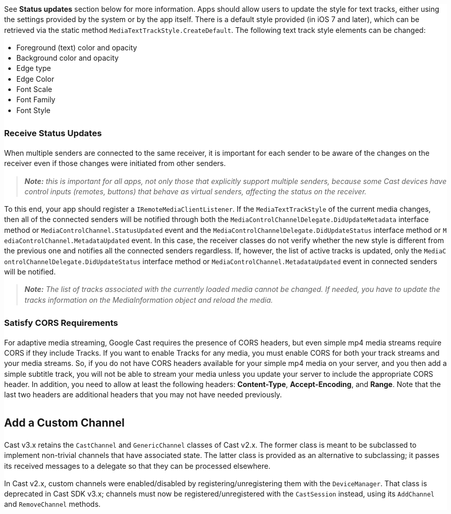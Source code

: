 See **Status updates** section below for more information. Apps should allow users to update the style for text tracks, either using the settings provided by the system or by the app itself. There is a default style provided (in iOS 7 and later), which can be retrieved via the static method `MediaTextTrackStyle.CreateDefault`. The following text track style elements can be changed:

* Foreground (text) color and opacity
* Background color and opacity
* Edge type
* Edge Color
* Font Scale
* Font Family
* Font Style

### Receive Status Updates

When multiple senders are connected to the same receiver, it is important for each sender to be aware of the changes on the receiver even if those changes were initiated from other senders.

> ***Note:*** *this is important for all apps, not only those that explicitly support multiple senders, because some Cast devices have control inputs (remotes, buttons) that behave as virtual senders, affecting the status on the receiver.*

To this end, your app should register a `IRemoteMediaClientListener`. If the `MediaTextTrackStyle` of the current media changes, then all of the connected senders will be notified through both the `MediaControlChannelDelegate.DidUpdateMetadata` interface method or `MediaControlChannel.StatusUpdated` event and the `MediaControlChannelDelegate.DidUpdateStatus` interface method or `MediaControlChannel.MetadataUpdated` event. In this case, the receiver classes do not verify whether the new style is different from the previous one and notifies all the connected senders regardless. If, however, the list of active tracks is updated, only the `MediaControlChannelDelegate.DidUpdateStatus` interface method or `MediaControlChannel.MetadataUpdated` event in connected senders will be notified.

> ***Note:*** *The list of tracks associated with the currently loaded media cannot be changed. If needed, you have to update the tracks information on the MediaInformation object and reload the media.*

### Satisfy CORS Requirements

For adaptive media streaming, Google Cast requires the presence of CORS headers, but even simple mp4 media streams require CORS if they include Tracks. If you want to enable Tracks for any media, you must enable CORS for both your track streams and your media streams. So, if you do not have CORS headers available for your simple mp4 media on your server, and you then add a simple subtitle track, you will not be able to stream your media unless you update your server to include the appropriate CORS header. In addition, you need to allow at least the following headers: **Content-Type**, **Accept-Encoding**, and **Range**. Note that the last two headers are additional headers that you may not have needed previously.

## Add a Custom Channel

Cast v3.x retains the `CastChannel` and `GenericChannel` classes of Cast v2.x. The former class is meant to be subclassed to implement non-trivial channels that have associated state. The latter class is provided as an alternative to subclassing; it passes its received messages to a delegate so that they can be processed elsewhere.

In Cast v2.x, custom channels were enabled/disabled by registering/unregistering them with the `DeviceManager`. That class is deprecated in Cast SDK v3.x; channels must now be registered/unregistered with the `CastSession` instead, using its `AddChannel` and `RemoveChannel` methods.
